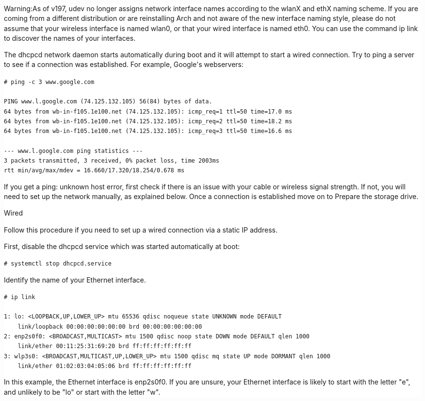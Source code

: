 Warning:As of v197, udev no longer assigns network interface names
according to the wlanX and ethX naming scheme. If you are coming from a
different distribution or are reinstalling Arch and not aware of the new
interface naming style, please do not assume that your wireless
interface is named wlan0, or that your wired interface is named eth0.
You can use the command ip link to discover the names of your
interfaces.

The dhcpcd network daemon starts automatically during boot and it will
attempt to start a wired connection. Try to ping a server to see if a
connection was established. For example, Google's webservers:

    # ping -c 3 www.google.com

    PING www.l.google.com (74.125.132.105) 56(84) bytes of data.
    64 bytes from wb-in-f105.1e100.net (74.125.132.105): icmp_req=1 ttl=50 time=17.0 ms
    64 bytes from wb-in-f105.1e100.net (74.125.132.105): icmp_req=2 ttl=50 time=18.2 ms
    64 bytes from wb-in-f105.1e100.net (74.125.132.105): icmp_req=3 ttl=50 time=16.6 ms

    --- www.l.google.com ping statistics ---
    3 packets transmitted, 3 received, 0% packet loss, time 2003ms
    rtt min/avg/max/mdev = 16.660/17.320/18.254/0.678 ms

If you get a ping: unknown host error, first check if there is an issue
with your cable or wireless signal strength. If not, you will need to
set up the network manually, as explained below. Once a connection is
established move on to Prepare the storage drive.

Wired

Follow this procedure if you need to set up a wired connection via a
static IP address.

First, disable the dhcpcd service which was started automatically at
boot:

    # systemctl stop dhcpcd.service

Identify the name of your Ethernet interface.

    # ip link

    1: lo: <LOOPBACK,UP,LOWER_UP> mtu 65536 qdisc noqueue state UNKNOWN mode DEFAULT
        link/loopback 00:00:00:00:00:00 brd 00:00:00:00:00:00
    2: enp2s0f0: <BROADCAST,MULTICAST> mtu 1500 qdisc noop state DOWN mode DEFAULT qlen 1000
        link/ether 00:11:25:31:69:20 brd ff:ff:ff:ff:ff:ff
    3: wlp3s0: <BROADCAST,MULTICAST,UP,LOWER_UP> mtu 1500 qdisc mq state UP mode DORMANT qlen 1000
        link/ether 01:02:03:04:05:06 brd ff:ff:ff:ff:ff:ff

In this example, the Ethernet interface is enp2s0f0. If you are unsure,
your Ethernet interface is likely to start with the letter "e", and
unlikely to be "lo" or start with the letter "w".
